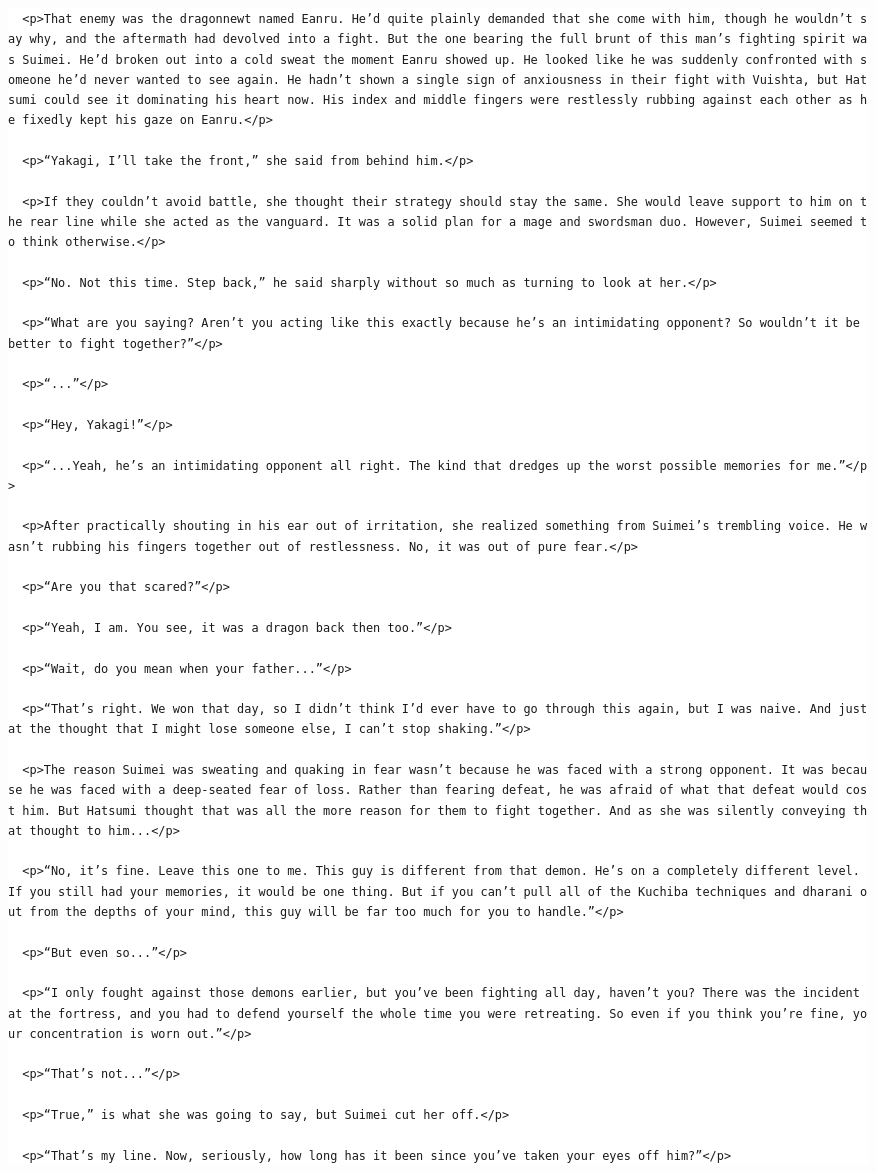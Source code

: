       <p>That enemy was the dragonnewt named Eanru. He’d quite plainly demanded that she come with him, though he wouldn’t say why, and the aftermath had devolved into a fight. But the one bearing the full brunt of this man’s fighting spirit was Suimei. He’d broken out into a cold sweat the moment Eanru showed up. He looked like he was suddenly confronted with someone he’d never wanted to see again. He hadn’t shown a single sign of anxiousness in their fight with Vuishta, but Hatsumi could see it dominating his heart now. His index and middle fingers were restlessly rubbing against each other as he fixedly kept his gaze on Eanru.</p>

      <p>“Yakagi, I’ll take the front,” she said from behind him.</p>

      <p>If they couldn’t avoid battle, she thought their strategy should stay the same. She would leave support to him on the rear line while she acted as the vanguard. It was a solid plan for a mage and swordsman duo. However, Suimei seemed to think otherwise.</p>

      <p>“No. Not this time. Step back,” he said sharply without so much as turning to look at her.</p>

      <p>“What are you saying? Aren’t you acting like this exactly because he’s an intimidating opponent? So wouldn’t it be better to fight together?”</p>

      <p>“...”</p>

      <p>“Hey, Yakagi!”</p>

      <p>“...Yeah, he’s an intimidating opponent all right. The kind that dredges up the worst possible memories for me.”</p>

      <p>After practically shouting in his ear out of irritation, she realized something from Suimei’s trembling voice. He wasn’t rubbing his fingers together out of restlessness. No, it was out of pure fear.</p>

      <p>“Are you that scared?”</p>

      <p>“Yeah, I am. You see, it was a dragon back then too.”</p>

      <p>“Wait, do you mean when your father...”</p>

      <p>“That’s right. We won that day, so I didn’t think I’d ever have to go through this again, but I was naive. And just at the thought that I might lose someone else, I can’t stop shaking.”</p>

      <p>The reason Suimei was sweating and quaking in fear wasn’t because he was faced with a strong opponent. It was because he was faced with a deep-seated fear of loss. Rather than fearing defeat, he was afraid of what that defeat would cost him. But Hatsumi thought that was all the more reason for them to fight together. And as she was silently conveying that thought to him...</p>

      <p>“No, it’s fine. Leave this one to me. This guy is different from that demon. He’s on a completely different level. If you still had your memories, it would be one thing. But if you can’t pull all of the Kuchiba techniques and dharani out from the depths of your mind, this guy will be far too much for you to handle.”</p>

      <p>“But even so...”</p>

      <p>“I only fought against those demons earlier, but you’ve been fighting all day, haven’t you? There was the incident at the fortress, and you had to defend yourself the whole time you were retreating. So even if you think you’re fine, your concentration is worn out.”</p>

      <p>“That’s not...”</p>

      <p>“True,” is what she was going to say, but Suimei cut her off.</p>

      <p>“That’s my line. Now, seriously, how long has it been since you’ve taken your eyes off him?”</p>
